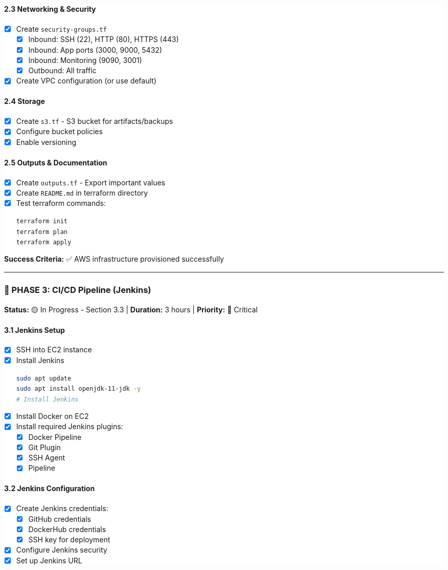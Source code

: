 #### 2.3 Networking & Security
- [x] Create `security-groups.tf`
  - [x] Inbound: SSH (22), HTTP (80), HTTPS (443)
  - [x] Inbound: App ports (3000, 9000, 5432)
  - [x] Inbound: Monitoring (9090, 3001)
  - [x] Outbound: All traffic
- [x] Create VPC configuration (or use default)

#### 2.4 Storage
- [x] Create `s3.tf` - S3 bucket for artifacts/backups
- [x] Configure bucket policies
- [x] Enable versioning

#### 2.5 Outputs & Documentation
- [x] Create `outputs.tf` - Export important values
- [x] Create `README.md` in terraform directory
- [x] Test terraform commands:
  ```bash
  terraform init
  terraform plan
  terraform apply
  ```

**Success Criteria:** ✅ AWS infrastructure provisioned successfully

---

### 🔄 PHASE 3: CI/CD Pipeline (Jenkins)
**Status:** 🟡 In Progress - Section 3.3 | **Duration:** 3 hours | **Priority:** 🔴 Critical

#### 3.1 Jenkins Setup
- [x] SSH into EC2 instance
- [x] Install Jenkins
  ```bash
  sudo apt update
  sudo apt install openjdk-11-jdk -y
  # Install Jenkins
  ```
- [x] Install Docker on EC2
- [x] Install required Jenkins plugins:
  - [x] Docker Pipeline
  - [x] Git Plugin
  - [x] SSH Agent
  - [x] Pipeline

#### 3.2 Jenkins Configuration
- [x] Create Jenkins credentials:
  - [x] GitHub credentials
  - [x] DockerHub credentials
  - [x] SSH key for deployment
- [x] Configure Jenkins security
- [x] Set up Jenkins URL
